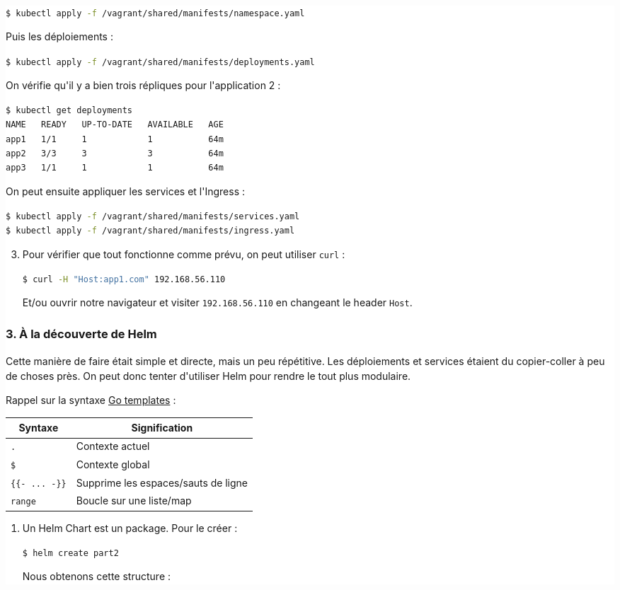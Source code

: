    ```sh
   $ kubectl apply -f /vagrant/shared/manifests/namespace.yaml
   ```

   Puis les déploiements :

   ```sh
   $ kubectl apply -f /vagrant/shared/manifests/deployments.yaml
   ```

   On vérifie qu'il y a bien trois répliques pour l'application 2 :

   ```sh
   $ kubectl get deployments
   NAME   READY   UP-TO-DATE   AVAILABLE   AGE
   app1   1/1     1            1           64m
   app2   3/3     3            3           64m
   app3   1/1     1            1           64m
   ```

   On peut ensuite appliquer les services et l'Ingress :

   ```sh
   $ kubectl apply -f /vagrant/shared/manifests/services.yaml
   $ kubectl apply -f /vagrant/shared/manifests/ingress.yaml
   ```

3. Pour vérifier que tout fonctionne comme prévu, on peut utiliser `curl` :

   ```sh
   $ curl -H "Host:app1.com" 192.168.56.110
   ```

   Et/ou ouvrir notre navigateur et visiter `192.168.56.110` en changeant le header `Host`.

### 3. À la découverte de Helm

Cette manière de faire était simple et directe, mais un peu répétitive. Les déploiements et services étaient du copier-coller à peu de choses près. On peut donc tenter d'utiliser Helm pour rendre le tout plus modulaire.

Rappel sur la syntaxe [Go templates](https://pkg.go.dev/text/template) :

| **Syntaxe**   | **Signification**                   |
| ------------- | ----------------------------------- |
| `.`           | Contexte actuel                     |
| `$`           | Contexte global                     |
| `{{- ... -}}` | Supprime les espaces/sauts de ligne |
| `range`       | Boucle sur une liste/map            |

1. Un Helm Chart est un package. Pour le créer :

   ```sh
   $ helm create part2
   ```

   Nous obtenons cette structure :

